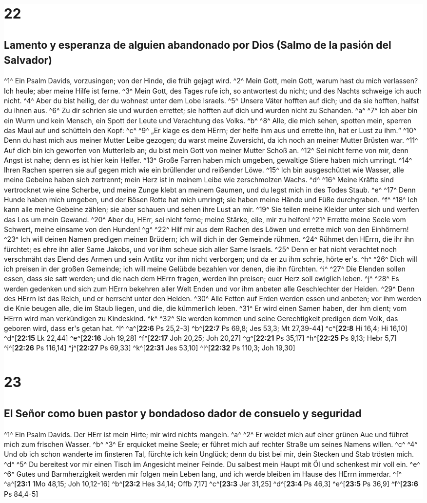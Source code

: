 # 22
## Lamento y esperanza de alguien abandonado por Dios (Salmo de la pasión del Salvador)
^1^ Ein Psalm Davids, vorzusingen; von der Hinde, die früh gejagt wird. ^2^ Mein Gott, mein Gott, warum hast du mich verlassen? Ich heule; aber meine Hilfe ist ferne. ^3^ Mein Gott, des Tages rufe ich, so antwortest du nicht; und des Nachts schweige ich auch nicht. ^4^ Aber du bist heilig, der du wohnest unter dem Lobe Israels. ^5^ Unsere Väter hofften auf dich; und da sie hofften, halfst du ihnen aus. ^6^ Zu dir schrien sie und wurden errettet; sie hofften auf dich und wurden nicht zu Schanden. ^a^ ^7^ Ich aber bin ein Wurm und kein Mensch, ein Spott der Leute und Verachtung des Volks. ^b^ ^8^ Alle, die mich sehen, spotten mein, sperren das Maul auf und schütteln den Kopf: ^c^ ^9^ „Er klage es dem HErrn; der helfe ihm aus und errette ihn, hat er Lust zu ihm.“ ^10^ Denn du hast mich aus meiner Mutter Leibe gezogen; du warst meine Zuversicht, da ich noch an meiner Mutter Brüsten war. ^11^ Auf dich bin ich geworfen von Mutterleib an; du bist mein Gott von meiner Mutter Schoß an. ^12^ Sei nicht ferne von mir, denn Angst ist nahe; denn es ist hier kein Helfer. ^13^ Große Farren haben mich umgeben, gewaltige Stiere haben mich umringt. ^14^ Ihren Rachen sperren sie auf gegen mich wie ein brüllender und reißender Löwe. ^15^ Ich bin ausgeschüttet wie Wasser, alle meine Gebeine haben sich zertrennt; mein Herz ist in meinem Leibe wie zerschmolzen Wachs. ^d^ ^16^ Meine Kräfte sind vertrocknet wie eine Scherbe, und meine Zunge klebt an meinem Gaumen, und du legst mich in des Todes Staub. ^e^ ^17^ Denn Hunde haben mich umgeben, und der Bösen Rotte hat mich umringt; sie haben meine Hände und Füße durchgraben. ^f^ ^18^ Ich kann alle meine Gebeine zählen; sie aber schauen und sehen ihre Lust an mir. ^19^ Sie teilen meine Kleider unter sich und werfen das Los um mein Gewand. ^20^ Aber du, HErr, sei nicht ferne; meine Stärke, eile, mir zu helfen! ^21^ Errette meine Seele vom Schwert, meine einsame von den Hunden! ^g^ ^22^ Hilf mir aus dem Rachen des Löwen und errette mich von den Einhörnern! ^23^ Ich will deinen Namen predigen meinen Brüdern; ich will dich in der Gemeinde rühmen. ^24^ Rühmet den HErrn, die ihr ihn fürchtet; es ehre ihn aller Same Jakobs, und vor ihm scheue sich aller Same Israels. ^25^ Denn er hat nicht verachtet noch verschmäht das Elend des Armen und sein Antlitz vor ihm nicht verborgen; und da er zu ihm schrie, hörte er's. ^h^ ^26^ Dich will ich preisen in der großen Gemeinde; ich will meine Gelübde bezahlen vor denen, die ihn fürchten. ^i^ ^27^ Die Elenden sollen essen, dass sie satt werden; und die nach dem HErrn fragen, werden ihn preisen; euer Herz soll ewiglich leben. ^j^ ^28^ Es werden gedenken und sich zum HErrn bekehren aller Welt Enden und vor ihm anbeten alle Geschlechter der Heiden. ^29^ Denn des HErrn ist das Reich, und er herrscht unter den Heiden. ^30^ Alle Fetten auf Erden werden essen und anbeten; vor ihm werden die Knie beugen alle, die im Staub liegen, und die, die kümmerlich leben. ^31^ Er wird einen Samen haben, der ihm dient; vom HErrn wird man verkündigen zu Kindeskind. ^k^ ^32^ Sie werden kommen und seine Gerechtigkeit predigen dem Volk, das geboren wird, dass er's getan hat. ^l^ 
^a^[**22:6** Ps 25,2-3] ^b^[**22:7** Ps 69,8; Jes 53,3; Mt 27,39-44] ^c^[**22:8** Hi 16,4; Hi 16,10] ^d^[**22:15** Lk 22,44] ^e^[**22:16** Joh 19,28] ^f^[**22:17** Joh 20,25; Joh 20,27] ^g^[**22:21** Ps 35,17] ^h^[**22:25** Ps 9,13; Hebr 5,7] ^i^[**22:26** Ps 116,14] ^j^[**22:27** Ps 69,33] ^k^[**22:31** Jes 53,10] ^l^[**22:32** Ps 110,3; Joh 19,30]

# 23
## El Señor como buen pastor y bondadoso dador de consuelo y seguridad
^1^ Ein Psalm Davids. Der HErr ist mein Hirte; mir wird nichts mangeln. ^a^ ^2^ Er weidet mich auf einer grünen Aue und führet mich zum frischen Wasser. ^b^ ^3^ Er erquicket meine Seele; er führet mich auf rechter Straße um seines Namens willen. ^c^ ^4^ Und ob ich schon wanderte im finsteren Tal, fürchte ich kein Unglück; denn du bist bei mir, dein Stecken und Stab trösten mich. ^d^ ^5^ Du bereitest vor mir einen Tisch im Angesicht meiner Feinde. Du salbest mein Haupt mit Öl und schenkest mir voll ein. ^e^ ^6^ Gutes und Barmherzigkeit werden mir folgen mein Leben lang, und ich werde bleiben im Hause des HErrn immerdar. ^f^ 
^a^[**23:1** 1Mo 48,15; Joh 10,12-16] ^b^[**23:2** Hes 34,14; Offb 7,17] ^c^[**23:3** Jer 31,25] ^d^[**23:4** Ps 46,3] ^e^[**23:5** Ps 36,9] ^f^[**23:6** Ps 84,4-5]
